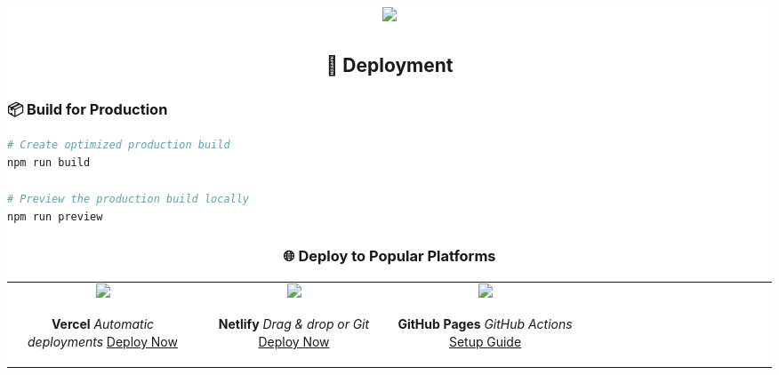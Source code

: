 </div>

<div align="center">

<img src="https://user-images.githubusercontent.com/74038190/212284087-bbe7e430-757e-4901-90bf-4cd2ce3e1852.gif" width="100">

## 🚀 **Deployment**

</div>

### 📦 **Build for Production**

```bash
# Create optimized production build
npm run build

# Preview the production build locally
npm run preview
```

<div align="center">

### 🌐 **Deploy to Popular Platforms**

<table>
<tr>
<td align="center" width="25%">

<img src="https://skillicons.dev/icons?i=vercel" width="60">

**Vercel**
_Automatic deployments_
[Deploy Now](https://vercel.com/new)

</td>
<td align="center" width="25%">

<img src="https://skillicons.dev/icons?i=netlify" width="60">

**Netlify**
_Drag & drop or Git_
[Deploy Now](https://netlify.com/drop)

</td>
<td align="center" width="25%">

<img src="https://skillicons.dev/icons?i=github" width="60">

**GitHub Pages**
_GitHub Actions_
[Setup Guide](https://pages.github.com/)

</td>
<td align="center" width="25%">
